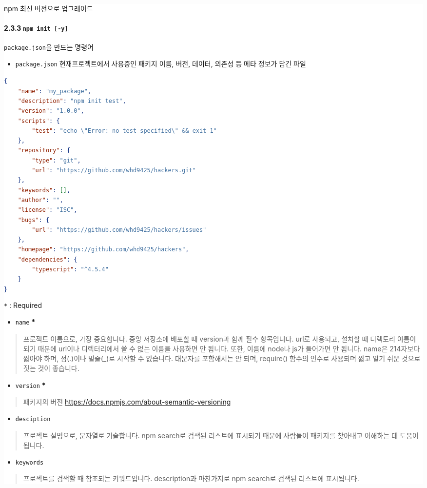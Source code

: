 npm 최신 버전으로 업그레이드

#### 2.3.3 `npm init [-y]`

`package.json`을 만드는 명령어

- `package.json` 현재프로젝트에서 사용중인 패키지 이름, 버전, 데이터, 의존성 등 메타 정보가 담긴 파일

```json
{
    "name": "my_package",
    "description": "npm init test",
    "version": "1.0.0",
    "scripts": {
        "test": "echo \"Error: no test specified\" && exit 1"
    },
    "repository": {
        "type": "git",
        "url": "https://github.com/whd9425/hackers.git"
    },
    "keywords": [],
    "author": "",
    "license": "ISC",
    "bugs": {
        "url": "https://github.com/whd9425/hackers/issues"
    },
    "homepage": "https://github.com/whd9425/hackers",
    "dependencies": {
        "typescript": "^4.5.4"
    }
}
```

`*` : Required

- `name` __*__

> 프로젝트 이름으로, 가장 중요합니다. 중앙 저장소에 배포할 때 version과 함께 필수 항목입니다.
> url로 사용되고, 설치할 때 디렉토리 이름이 되기 때문에 url이나 디렉터리에서 쓸 수 없는 이름을 사용하면 안 됩니다.
> 또한, 이름에 node나 js가 들어가면 안 됩니다.
> name은 214자보다 짧아야 하며, 점(.)이나 밑줄(_)로 시작할 수 없습니다.
> 대문자를 포함해서는 안 되며, require() 함수의 인수로 사용되며 짧고 알기 쉬운 것으로 짓는 것이 좋습니다.

- `version` __*__

> 패키지의 버전 
> <https://docs.npmjs.com/about-semantic-versioning>

- `desciption`

> 프로젝트 설명으로, 문자열로 기술합니다.
> npm search로 검색된 리스트에 표시되기 때문에 사람들이 패키지를 찾아내고 이해하는 데 도움이 됩니다.

- `keywords`

> 프로젝트를 검색할 때 참조되는 키워드입니다.
> description과 마찬가지로 npm search로 검색된 리스트에 표시됩니다.
